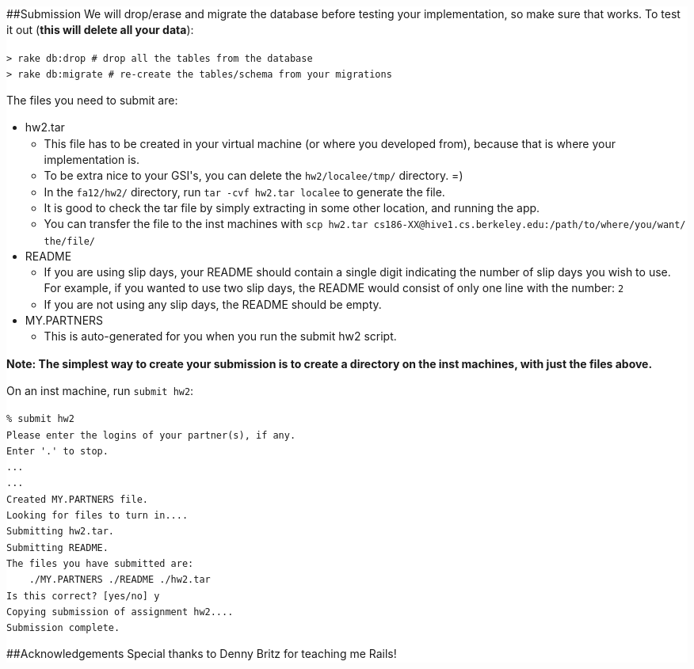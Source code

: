 ##Submission
We will drop/erase and migrate the database before testing your implementation, so make sure that works.
To test it out (**this will delete all your data**):

```
> rake db:drop # drop all the tables from the database
> rake db:migrate # re-create the tables/schema from your migrations
```

The files you need to submit are:
*  hw2.tar
   *  This file has to be created in your virtual machine (or where you developed from), because that is where your implementation is.
   *  To be extra nice to your GSI's, you can delete the `hw2/localee/tmp/` directory. =)
   *  In the `fa12/hw2/` directory, run `tar -cvf hw2.tar localee` to generate the file.
   *  It is good to check the tar file by simply extracting in some other location, and running the app.
   *  You can transfer the file to the inst machines with `scp hw2.tar cs186-XX@hive1.cs.berkeley.edu:/path/to/where/you/want/the/file/`
*  README
   *  If you are using slip days, your README should contain a single digit indicating the number of slip days you wish to use.
      For example, if you wanted to use two slip days, the README would consist of only one line with the number: `2`
   *  If you are not using any slip days, the README should be empty.
*  MY.PARTNERS
   *  This is auto-generated for you when you run the submit hw2 script.

**Note: The simplest way to create your submission is to create a directory on the inst machines, with just the files above.**

On an inst machine, run `submit hw2`:

```
% submit hw2
Please enter the logins of your partner(s), if any.
Enter '.' to stop.
...
...
Created MY.PARTNERS file.
Looking for files to turn in....
Submitting hw2.tar.
Submitting README.
The files you have submitted are:
    ./MY.PARTNERS ./README ./hw2.tar 
Is this correct? [yes/no] y
Copying submission of assignment hw2....
Submission complete.

```



##Acknowledgements
Special thanks to Denny Britz for teaching me Rails!
